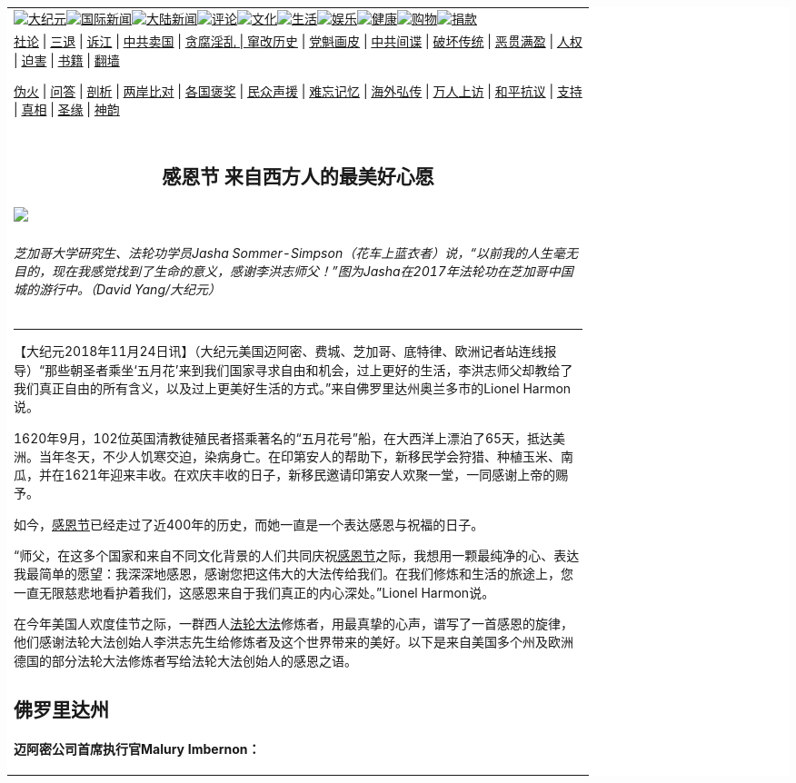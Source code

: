 <a name="1" id="1" target="_blank"></a><span id="1"></span>
<table border="0"><tr><td colspan="2" VALIGN=TOP><a href="https://github.com/mprjd2205/djy/blob/master/gb/nsc413.md#1"><img src="https://gitlab.com/szzdlab/www/raw/master/t/djy/1.jpg" title="大纪元"></a><a href="https://github.com/mprjd2205/djy/blob/master/gb/n24hr.md#1"><img src="https://gitlab.com/szzdlab/www/raw/master/t/djy/3.jpg" title="国际新闻"></a><a href="https://github.com/mprjd2205/djy/blob/master/gb/nsc413.md#1"><img src="https://gitlab.com/szzdlab/www/raw/master/t/djy/4.jpg" title="大陆新闻"></a><a href="https://github.com/mprjd2205/djy/blob/master/gb/news392.md#1"><img src="https://gitlab.com/szzdlab/www/raw/master/t/djy/5.jpg" title="评论"></a><a href="https://github.com/mprjd2205/djy/blob/master/gb/news2007.md#1"><img src="https://gitlab.com/szzdlab/www/raw/master/t/djy/6.jpg" title="文化"></a><a href="https://github.com/mprjd2205/djy/blob/master/gb/news2008.md#1"><img src="https://gitlab.com/szzdlab/www/raw/master/t/djy/7.jpg" title="生活"></a><a href="https://github.com/mprjd2205/djy/blob/master/gb/ncyule.md#1"><img src="https://gitlab.com/szzdlab/www/raw/master/t/djy/8.jpg" title="娱乐"></a><a href="https://github.com/mprjd2205/djy/blob/master/gb/nsc1002.md#1"><img src="https://gitlab.com/szzdlab/www/raw/master/t/djy/9.jpg" title="健康"><a href="https://www.youlucky.com"><img src="https://gitlab.com/szzdlab/www/raw/master/t/djy/10.jpg" title="购物"></a><a href="https://www.supportepoch.org/donation?utm_medium=epochtimes&utm_source=referral&utm_campaign=donate_button_djyhomepage"><img src="https://gitlab.com/szzdlab/www/raw/master/t/djy/12.jpg" title="捐款"></a></td></tr>
<tr><td colspan="2" VALIGN=TOP><a target="_blank" href="https://github.com/mprjd2205/djy/blob/master/gb/9p.md#1">社论</a> | <a target="_blank" href="https://github.com/mprjd2205/djy/blob/master/gb/nf5657.md#1">三退</a> | <a target="_blank" href="https://github.com/mprjd2205/djy/blob/master/gb/nf6123.md#1">诉江</a> | <a target="_blank" href="https://github.com/mprjd2205/djy/blob/master/gb/nf1176117.md#1">中共卖国</a> | <a target="_blank" href="https://github.com/mprjd2205/djy/blob/master/gb/nf5773.md#1">贪腐淫乱 | <a target="_blank" href="https://github.com/mprjd2205/djy/blob/master/gb/nf1176115.md#1">窜改历史</a> | <a target="_blank" href="https://github.com/mprjd2205/djy/blob/master/gb/nf1176107.md#1">党魁画皮</a> | <a target="_blank" href="https://github.com/mprjd2205/djy/blob/master/gb/nf1320400.md#1">中共间谍</a> | <a target="_blank" href="https://github.com/mprjd2205/djy/blob/master/gb/nf1176114.md#1">破坏传统</a> | <a target="_blank" href="https://github.com/mprjd2205/djy/blob/master/gb/nf5287.md#1">恶贯满盈</a> | <a target="_blank" href="https://github.com/mprjd2205/djy/blob/master/gb/ncid278.md#1">人权</a> | <a target="_blank" href="https://github.com/mprjd2205/djy/blob/master/gb/nf1176111.md#1">迫害</a> | <a target="_blank" href="https://github.com/mprjd2205/djy/blob/master/gb/nf1235328.md#1">书籍</a> | <a target="_blank" href="https://github.com/mprjd2205/www/blob/master/README.md?zsrh#1">翻墙</a></p><p><a target="_blank" href="https://github.com/mprjd2205/djy/blob/master/gb/nf5562.md#1">伪火</a> | <a target="_blank" href="https://github.com/mprjd2205/djy/blob/master/gb/nf4378.md#1">问答</a> | <a target="_blank" href="https://github.com/mprjd2205/djy/blob/master/gb/nf5792.md#1">剖析</a> | <a target="_blank" href="https://github.com/mprjd2205/djy/blob/master/gb/nf5735.md#1">两岸比对</a> | <a target="_blank" href="https://github.com/mprjd2205/djy/blob/master/gb/nf6119.md#1">各国褒奖</a> | <a target="_blank" href="https://github.com/mprjd2205/djy/blob/master/gb/nf6120.md#1">民众声援</a> | <a target="_blank" href="https://github.com/mprjd2205/djy/blob/master/gb/nf1188594.md#1">难忘记忆</a> | <a target="_blank" href="https://github.com/mprjd2205/djy/blob/master/gb/nf3180.md#1">海外弘传</a> | <a target="_blank" href="https://github.com/mprjd2205/djy/blob/master/gb/nf5410.md#1">万人上访</a> | <a target="_blank" href="https://github.com/mprjd2205/ntdtv/blob/master/gb/prog1530_1.md#1">和平抗议</a> | <a target="_blank" href="https://github.com/mprjd2205/djy/blob/master/gb/nf4386.md#1">支持</a> | <a target="_blank" href="https://github.com/mprjd2205/djy/blob/master/gb/nf4389.md#1">真相</a> | <a target="_blank" href="https://github.com/mprjd2205/djy/blob/master/gb/nf5790.md#1">圣缘</a> | <a target="_blank" href="https://github.com/mprjd2205/djy/blob/master/gb/nf4786.md#1">神韵</a></td></tr>
<tr><td VALIGN=TOP width="626"><h2 align=center>感恩节 来自西方人的最美好心愿</h2>
<img src="http://i.epochtimes.com/assets/uploads/2018/11/1-float-david-42-600x400.jpg" />
<h6>芝加哥大学研究生、法轮功学员Jasha Sommer-Simpson（花车上蓝衣者）说，“以前我的人生毫无目的，现在我感觉找到了生命的意义，感谢李洪志师父！”图为Jasha在2017年法轮功在芝加哥中国城的游行中。（David Yang/大纪元）
</h6>
<hr>
<p>【大纪元2018年11月24日讯】（大纪元美国迈阿密、费城、芝加哥、底特律、欧洲记者站连线报导）“那些朝圣者乘坐‘五月花’来到我们国家寻求自由和机会，过上更好的生活，李洪志师父却教给了我们真正自由的所有含义，以及过上更美好生活的方式。”来自佛罗里达州奥兰多市的Lionel Harmon说。</p>
<p>1620年9月，102位英国清教徒殖民者搭乘著名的“五月花号”船，在大西洋上漂泊了65天，抵达美洲。当年冬天，不少人饥寒交迫，染病身亡。在印第安人的帮助下，新移民学会狩猎、种植玉米、南瓜，并在1621年迎来丰收。在欢庆丰收的日子，新移民邀请印第安人欢聚一堂，一同感谢上帝的赐予。</p>
<p>如今，<a href="https://github.com/mprjd2205/djy/blob/master/gb/tag/%E6%84%9F%E6%81%A9%E8%8A%82.md">感恩节</a>已经走过了近400年的历史，而她一直是一个表达感恩与祝福的日子。</p>
<p>“师父，在这多个国家和来自不同文化背景的人们共同庆祝<a href="https://github.com/mprjd2205/djy/blob/master/gb/tag/%E6%84%9F%E6%81%A9%E8%8A%82.md">感恩节</a>之际，我想用一颗最纯净的心、表达我最简单的愿望：我深深地感恩，感谢您把这伟大的大法传给我们。在我们修炼和生活的旅途上，您一直无限慈悲地看护着我们，这感恩来自于我们真正的内心深处。”Lionel Harmon说。</p>
<p>在今年美国人欢度佳节之际，一群西人<a href="https://github.com/mprjd2205/djy/blob/master/gb/tag/%E6%B3%95%E8%BD%AE%E5%A4%A7%E6%B3%95.md">法轮大法</a>修炼者，用最真挚的心声，谱写了一首感恩的旋律，他们感谢法轮大法创始人李洪志先生给修炼者及这个世界带来的美好。以下是来自美国多个州及欧洲德国的部分法轮大法修炼者写给法轮大法创始人的感恩之语。</p>
<h2>佛罗里达州</h2>
<p><strong>迈阿密公司首席执行官Malury Imbernon：</strong></p>